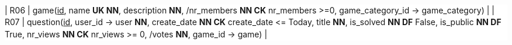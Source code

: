 | R06                | game(<ins>id</ins>, name **UK NN**, description **NN**, /nr_members **NN CK** nr_members >=0, game_category_id -> game_category)                                                                                                                                                                                                                                                                                                                                                                                                                                                                                                                                                                                                                                                                                                                                                                                                                                                                                                                                                                                                                                                                                                                                                                                                                                                                                                                                                                                                                                                                                                                                                                                                                                                                                                                                                                                                                                                                                                                                                                                                                                                                                                                                              |
| R07                | question(<ins>id</ins>, user_id -> user **NN**, create_date **NN CK** create_date <= Today, title **NN**, is_solved **NN DF** False, is_public **NN DF** True, nr_views **NN CK** nr_views >= 0, /votes **NN**, game_id -> game)                                                                                                                                                                                                                                                                                                                                                                                                                                                                                                                                                                                                                                                                                                                                                                                                                                                                                                                                                                                                                                                                                                                                                                                                                                                                                                                                                                                                                                                                                                                                                                                                                                                                                                                                                                                                                                                                                                                                                                                                                                              |